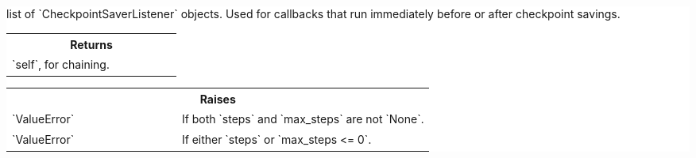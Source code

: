 <td>
list of `CheckpointSaverListener` objects. Used for
callbacks that run immediately before or after checkpoint savings.
</td>
</tr>
</table>




 <table class="responsive fixed orange">
<colgroup><col width="214px"><col></colgroup>
<tr><th colspan="2">Returns</th></tr>
<tr class="alt">
<td colspan="2">
`self`, for chaining.
</td>
</tr>

</table>




 <table class="responsive fixed orange">
<colgroup><col width="214px"><col></colgroup>
<tr><th colspan="2">Raises</th></tr>

<tr>
<td>
`ValueError`
</td>
<td>
If both `steps` and `max_steps` are not `None`.
</td>
</tr><tr>
<td>
`ValueError`
</td>
<td>
If either `steps` or `max_steps <= 0`.
</td>
</tr>
</table>





